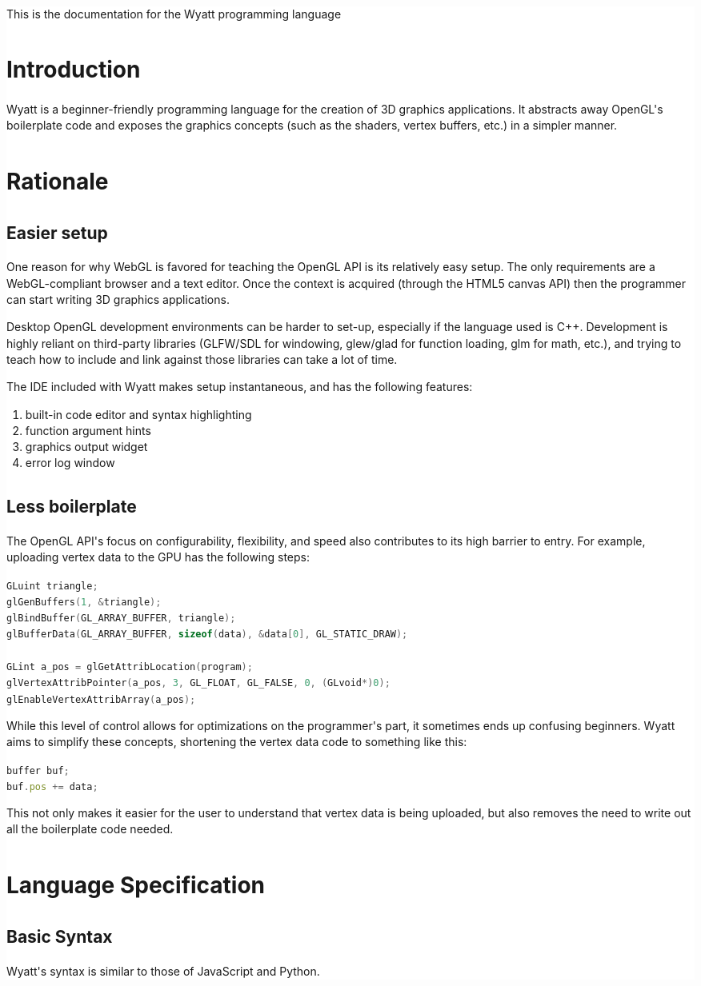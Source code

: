 This is the documentation for the Wyatt programming language

# Introduction
Wyatt is a beginner-friendly programming language for the creation of 3D graphics applications. It abstracts away OpenGL's boilerplate code and exposes the graphics concepts (such as the shaders, vertex buffers, etc.) in a simpler manner. 

# Rationale
## Easier setup 
One reason for why WebGL is favored for teaching the OpenGL API is its relatively easy setup. The only requirements are a WebGL-compliant browser and a text editor. Once the context is acquired (through the HTML5 canvas API) then the programmer can start writing 3D graphics applications.

Desktop OpenGL development environments can be harder to set-up, especially if the language used is C++. Development is highly reliant on third-party libraries (GLFW/SDL for windowing, glew/glad for function loading, glm for math, etc.), and trying to teach how to include and link against those libraries can take a lot of time.

The IDE included with Wyatt makes setup instantaneous, and has the following features:
1. built-in code editor and syntax highlighting
1. function argument hints
1. graphics output widget
1. error log window 

## Less boilerplate
The OpenGL API's focus on configurability, flexibility, and speed also contributes to its high barrier to entry. For example, uploading vertex data to the GPU has the following steps:
```c++
GLuint triangle;
glGenBuffers(1, &triangle);
glBindBuffer(GL_ARRAY_BUFFER, triangle);
glBufferData(GL_ARRAY_BUFFER, sizeof(data), &data[0], GL_STATIC_DRAW);

GLint a_pos = glGetAttribLocation(program);
glVertexAttribPointer(a_pos, 3, GL_FLOAT, GL_FALSE, 0, (GLvoid*)0);
glEnableVertexAttribArray(a_pos);
```
While this level of control allows for optimizations on the programmer's part, it sometimes ends up confusing beginners. Wyatt aims to simplify these concepts, shortening the vertex data code to something like this:
```js
buffer buf;
buf.pos += data;
```
This not only makes it easier for the user to understand that vertex data is being uploaded, but also removes the need to write out all the boilerplate code needed.

# Language Specification
## Basic Syntax
Wyatt's syntax is similar to those of JavaScript and Python.
